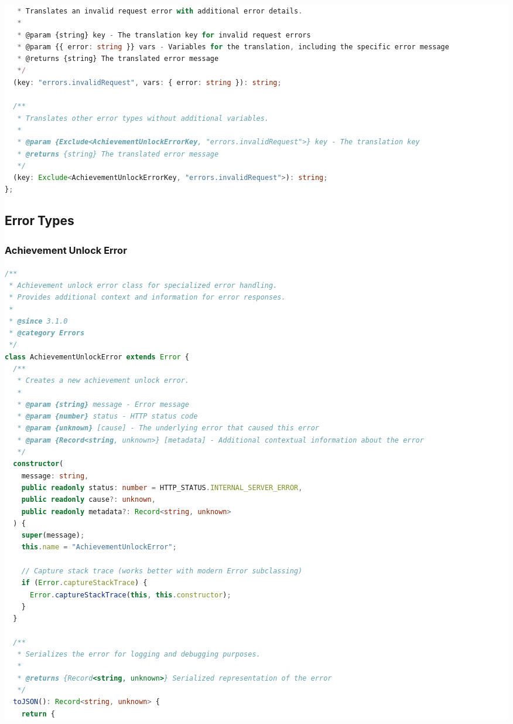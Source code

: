 ```typescript
   * Translates an invalid request error with additional error details.
   *
   * @param {string} key - The translation key for invalid request errors
   * @param {{ error: string }} vars - Variables for the translation, including the specific error message
   * @returns {string} The translated error message
   */
  (key: "errors.invalidRequest", vars: { error: string }): string;

  /**
   * Translates other error types without additional variables.
   *
   * @param {Exclude<AchievementUnlockErrorKey, "errors.invalidRequest">} key - The translation key
   * @returns {string} The translated error message
   */
  (key: Exclude<AchievementUnlockErrorKey, "errors.invalidRequest">): string;
};
```

## Error Types

### Achievement Unlock Error

```typescript
/**
 * Achievement unlock error class for specialized error handling.
 * Provides additional context and information for error responses.
 *
 * @since 3.1.0
 * @category Errors
 */
class AchievementUnlockError extends Error {
  /**
   * Creates a new achievement unlock error.
   *
   * @param {string} message - Error message
   * @param {number} status - HTTP status code
   * @param {unknown} [cause] - The underlying error that caused this error
   * @param {Record<string, unknown>} [metadata] - Additional contextual information about the error
   */
  constructor(
    message: string,
    public readonly status: number = HTTP_STATUS.INTERNAL_SERVER_ERROR,
    public readonly cause?: unknown,
    public readonly metadata?: Record<string, unknown>
  ) {
    super(message);
    this.name = "AchievementUnlockError";

    // Capture stack trace (works better with modern Error subclassing)
    if (Error.captureStackTrace) {
      Error.captureStackTrace(this, this.constructor);
    }
  }

  /**
   * Serializes the error for logging and debugging purposes.
   *
   * @returns {Record<string, unknown>} Serialized representation of the error
   */
  toJSON(): Record<string, unknown> {
    return {
```